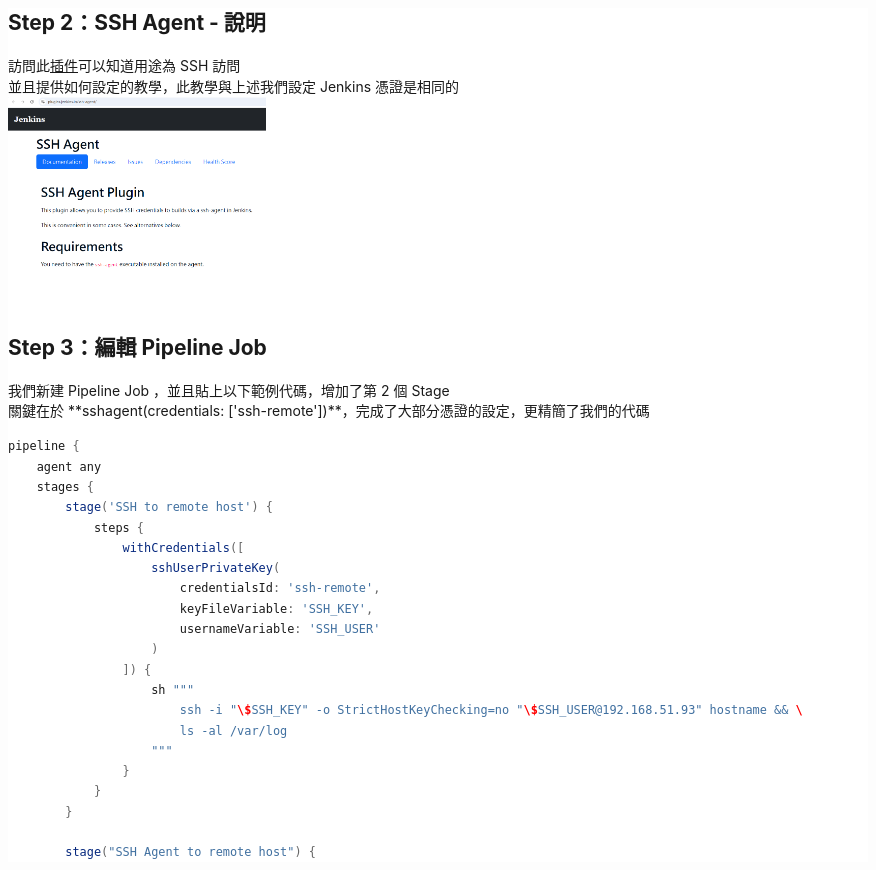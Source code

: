 
<h2>Step 2：SSH Agent - 說明</h2>
訪問此<a href="https://plugins.jenkins.io/ssh-agent/">插件</a>可以知道用途為 SSH 訪問
<br/>並且提供如何設定的教學，此教學與上述我們設定 Jenkins 憑證是相同的
<br/> <img src="/assets/image/ContinuousDeployment/Jenkins/2025_08_12/012.png" alt="" width="30%" height="30%" />
<br/><br/>


<h2>Step 3：編輯 Pipeline Job</h2>
我們新建 Pipeline Job ，並且貼上以下範例代碼，增加了第 2 個 Stage
<br/>關鍵在於 **sshagent(credentials: ['ssh-remote'])**，完成了大部分憑證的設定，更精簡了我們的代碼

``` groovy
pipeline {
    agent any
    stages {
        stage('SSH to remote host') {
            steps {
                withCredentials([
                    sshUserPrivateKey(
                        credentialsId: 'ssh-remote',
                        keyFileVariable: 'SSH_KEY',
                        usernameVariable: 'SSH_USER'
                    )
                ]) {
                    sh """
                        ssh -i "\$SSH_KEY" -o StrictHostKeyChecking=no "\$SSH_USER@192.168.51.93" hostname && \
                        ls -al /var/log
                    """
                }
            }
        }
        
        stage("SSH Agent to remote host") {
```